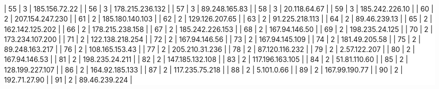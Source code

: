 |  55 |                     3 | 185.156.72.22   |
|  56 |                     3 | 178.215.236.132 |
|  57 |                     3 | 89.248.165.83   |
|  58 |                     3 | 20.118.64.67    |
|  59 |                     3 | 185.242.226.10  |
|  60 |                     2 | 207.154.247.230 |
|  61 |                     2 | 185.180.140.103 |
|  62 |                     2 | 129.126.207.65  |
|  63 |                     2 | 91.225.218.113  |
|  64 |                     2 | 89.46.239.13    |
|  65 |                     2 | 162.142.125.202 |
|  66 |                     2 | 178.215.238.158 |
|  67 |                     2 | 185.242.226.153 |
|  68 |                     2 | 167.94.146.50   |
|  69 |                     2 | 198.235.24.125  |
|  70 |                     2 | 173.234.107.200 |
|  71 |                     2 | 122.138.218.254 |
|  72 |                     2 | 167.94.146.56   |
|  73 |                     2 | 167.94.145.109  |
|  74 |                     2 | 181.49.205.58   |
|  75 |                     2 | 89.248.163.217  |
|  76 |                     2 | 108.165.153.43  |
|  77 |                     2 | 205.210.31.236  |
|  78 |                     2 | 87.120.116.232  |
|  79 |                     2 | 2.57.122.207    |
|  80 |                     2 | 167.94.146.53   |
|  81 |                     2 | 198.235.24.211  |
|  82 |                     2 | 147.185.132.108 |
|  83 |                     2 | 117.196.163.105 |
|  84 |                     2 | 51.81.110.60    |
|  85 |                     2 | 128.199.227.107 |
|  86 |                     2 | 164.92.185.133  |
|  87 |                     2 | 117.235.75.218  |
|  88 |                     2 | 5.101.0.66      |
|  89 |                     2 | 167.99.190.77   |
|  90 |                     2 | 192.71.27.90    |
|  91 |                     2 | 89.46.239.224   |
